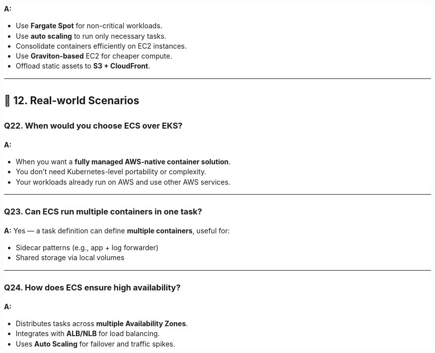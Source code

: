 **A:**

* Use **Fargate Spot** for non-critical workloads.
* Use **auto scaling** to run only necessary tasks.
* Consolidate containers efficiently on EC2 instances.
* Use **Graviton-based** EC2 for cheaper compute.
* Offload static assets to **S3 + CloudFront**.

---

## 🔹 12. Real-world Scenarios

### **Q22. When would you choose ECS over EKS?**

**A:**

* When you want a **fully managed AWS-native container solution**.
* You don’t need Kubernetes-level portability or complexity.
* Your workloads already run on AWS and use other AWS services.

---

### **Q23. Can ECS run multiple containers in one task?**

**A:**
Yes — a task definition can define **multiple containers**, useful for:

* Sidecar patterns (e.g., app + log forwarder)
* Shared storage via local volumes

---

### **Q24. How does ECS ensure high availability?**

**A:**

* Distributes tasks across **multiple Availability Zones**.
* Integrates with **ALB/NLB** for load balancing.
* Uses **Auto Scaling** for failover and traffic spikes.

